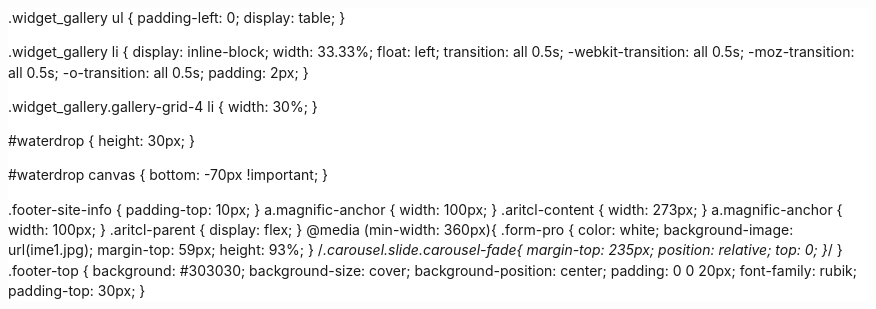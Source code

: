 .widget_gallery ul {
    padding-left: 0;
    display: table;
}

.widget_gallery li {
    display: inline-block;
    width: 33.33%;
    float: left;
    transition: all 0.5s;
    -webkit-transition: all 0.5s;
    -moz-transition: all 0.5s;
    -o-transition: all 0.5s;
    padding: 2px;
}

.widget_gallery.gallery-grid-4 li {
    width: 30%;
}


#waterdrop {
    height: 30px;
}

#waterdrop canvas {
    bottom: -70px !important;
}

.footer-site-info
{
  padding-top: 10px;
}
a.magnific-anchor {
    width: 100px;
}
.aritcl-content {
    width: 273px;
}
a.magnific-anchor {
    width: 100px;
}
.aritcl-parent {
    display: flex;
}
@media (min-width: 360px){
    .form-pro {
    color: white;
    background-image: url(ime1.jpg);
    margin-top: 59px;
    height: 93%;
}
/*.carousel.slide.carousel-fade{
            margin-top: 235px;
    position: relative;
    top: 0;
}*/
}
.footer-top {
    background: #303030;
    background-size: cover;
    background-position: center;
    padding: 0 0 20px;
    font-family: rubik;
    padding-top: 30px;
}